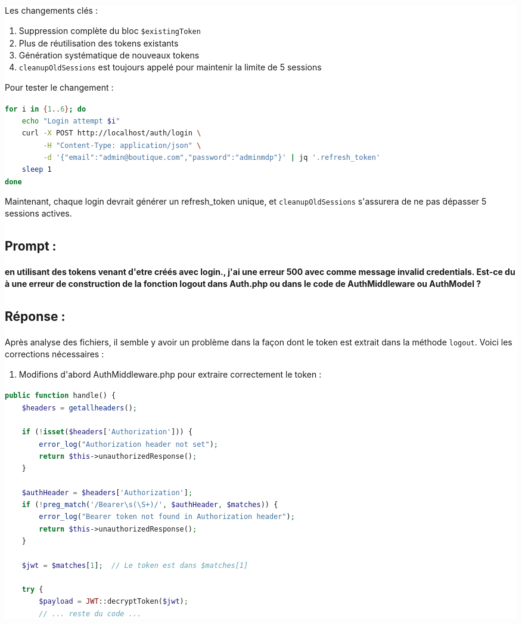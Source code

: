 Les changements clés :
1. Suppression complète du bloc `$existingToken`
2. Plus de réutilisation des tokens existants
3. Génération systématique de nouveaux tokens
4. `cleanupOldSessions` est toujours appelé pour maintenir la limite de 5 sessions

Pour tester le changement :
```bash
for i in {1..6}; do
    echo "Login attempt $i"
    curl -X POST http://localhost/auth/login \
         -H "Content-Type: application/json" \
         -d '{"email":"admin@boutique.com","password":"adminmdp"}' | jq '.refresh_token'
    sleep 1
done
```

Maintenant, chaque login devrait générer un refresh_token unique, et `cleanupOldSessions` s'assurera de ne pas dépasser 5 sessions actives.



## Prompt :
**en utilisant des tokens venant d'etre créés avec login., j'ai une erreur 500 avec comme message invalid credentials. Est-ce du à une erreur de construction de la fonction logout dans Auth.php ou dans le code de AuthMiddleware ou AuthModel ?**

## Réponse :
Après analyse des fichiers, il semble y avoir un problème dans la façon dont le token est extrait dans la méthode `logout`. Voici les corrections nécessaires :

1. Modifions d'abord AuthMiddleware.php pour extraire correctement le token :

```php
public function handle() {
    $headers = getallheaders();
    
    if (!isset($headers['Authorization'])) {
        error_log("Authorization header not set");
        return $this->unauthorizedResponse();
    }

    $authHeader = $headers['Authorization'];
    if (!preg_match('/Bearer\s(\S+)/', $authHeader, $matches)) {
        error_log("Bearer token not found in Authorization header");
        return $this->unauthorizedResponse();
    }

    $jwt = $matches[1];  // Le token est dans $matches[1]

    try {
        $payload = JWT::decryptToken($jwt);
        // ... reste du code ...
```
